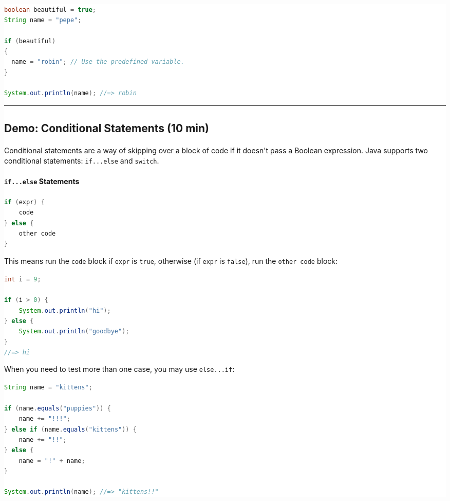 ```java
boolean beautiful = true;
String name = "pepe";

if (beautiful)
{
  name = "robin"; // Use the predefined variable.
}

System.out.println(name); //=> robin
```

-----

## Demo: Conditional Statements (10 min)

Conditional statements are a way of skipping over a block of code if it doesn't pass a Boolean expression. Java supports two conditional statements: `if...else` and `switch`.

#### `if...else` Statements

```java
if (expr) {
    code
} else {
    other code
}
```

This means run the `code` block if `expr` is `true`, otherwise (if `expr` is `false`), run the `other code` block:

```java
int i = 9;

if (i > 0) {
    System.out.println("hi");
} else {
    System.out.println("goodbye");
}
//=> hi
```

When you need to test more than one case, you may use `else...if`:

```java
String name = "kittens";

if (name.equals("puppies")) {
    name += "!!!";
} else if (name.equals("kittens")) {
    name += "!!";
} else {
    name = "!" + name;
}

System.out.println(name); //=> "kittens!!"
```
